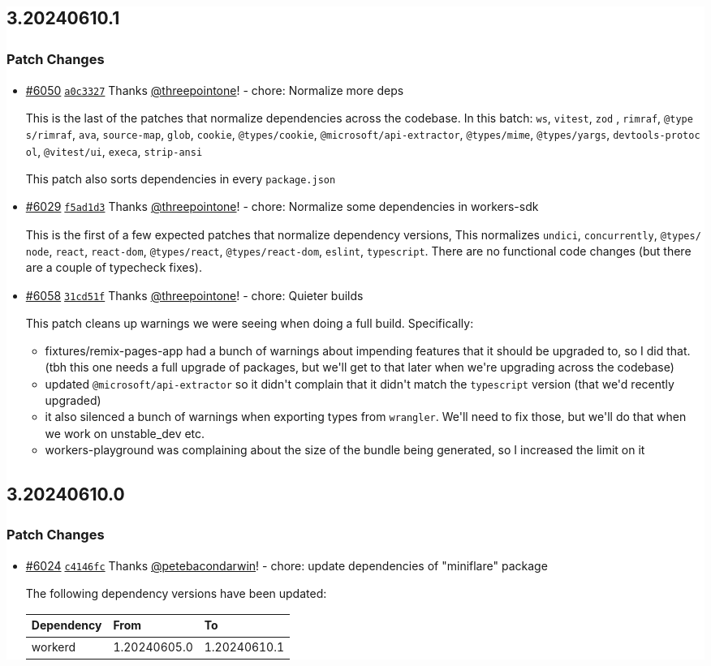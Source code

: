 ## 3.20240610.1

### Patch Changes

- [#6050](https://github.com/cloudflare/workers-sdk/pull/6050) [`a0c3327`](https://github.com/cloudflare/workers-sdk/commit/a0c3327dd63059d3e24085a95f48f8a98605c49f) Thanks [@threepointone](https://github.com/threepointone)! - chore: Normalize more deps

  This is the last of the patches that normalize dependencies across the codebase. In this batch: `ws`, `vitest`, `zod` , `rimraf`, `@types/rimraf`, `ava`, `source-map`, `glob`, `cookie`, `@types/cookie`, `@microsoft/api-extractor`, `@types/mime`, `@types/yargs`, `devtools-protocol`, `@vitest/ui`, `execa`, `strip-ansi`

  This patch also sorts dependencies in every `package.json`

- [#6029](https://github.com/cloudflare/workers-sdk/pull/6029) [`f5ad1d3`](https://github.com/cloudflare/workers-sdk/commit/f5ad1d3e562ce63b59f6ab136f1cdd703605bca4) Thanks [@threepointone](https://github.com/threepointone)! - chore: Normalize some dependencies in workers-sdk

  This is the first of a few expected patches that normalize dependency versions, This normalizes `undici`, `concurrently`, `@types/node`, `react`, `react-dom`, `@types/react`, `@types/react-dom`, `eslint`, `typescript`. There are no functional code changes (but there are a couple of typecheck fixes).

- [#6058](https://github.com/cloudflare/workers-sdk/pull/6058) [`31cd51f`](https://github.com/cloudflare/workers-sdk/commit/31cd51f251050b0d6db97857a8d1d5427c855d99) Thanks [@threepointone](https://github.com/threepointone)! - chore: Quieter builds

  This patch cleans up warnings we were seeing when doing a full build. Specifically:

  - fixtures/remix-pages-app had a bunch of warnings about impending features that it should be upgraded to, so I did that. (tbh this one needs a full upgrade of packages, but we'll get to that later when we're upgrading across the codebase)
  - updated `@microsoft/api-extractor` so it didn't complain that it didn't match the `typescript` version (that we'd recently upgraded)
  - it also silenced a bunch of warnings when exporting types from `wrangler`. We'll need to fix those, but we'll do that when we work on unstable_dev etc.
  - workers-playground was complaining about the size of the bundle being generated, so I increased the limit on it

## 3.20240610.0

### Patch Changes

- [#6024](https://github.com/cloudflare/workers-sdk/pull/6024) [`c4146fc`](https://github.com/cloudflare/workers-sdk/commit/c4146fc021cbb0556cc95899184b7a44d58ad77c) Thanks [@petebacondarwin](https://github.com/petebacondarwin)! - chore: update dependencies of "miniflare" package

  The following dependency versions have been updated:

  | Dependency | From         | To           |
  | ---------- | ------------ | ------------ |
  | workerd    | 1.20240605.0 | 1.20240610.1 |
